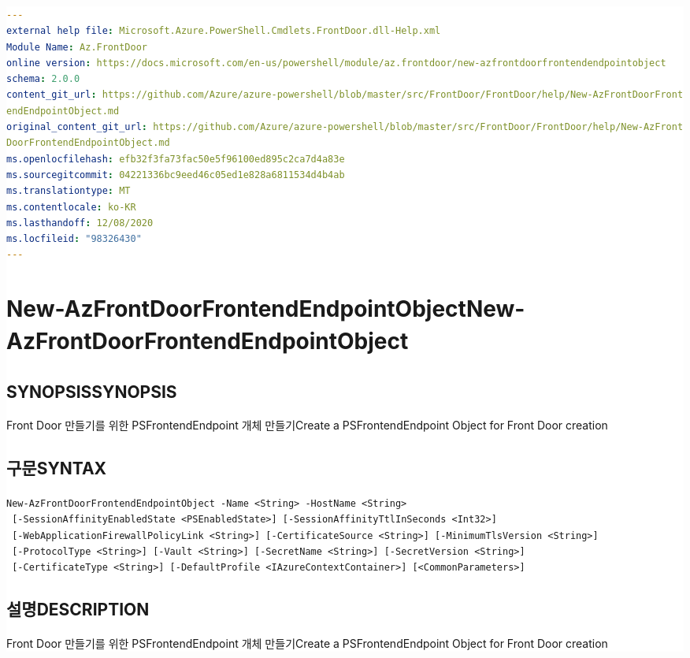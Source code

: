 ```yaml
---
external help file: Microsoft.Azure.PowerShell.Cmdlets.FrontDoor.dll-Help.xml
Module Name: Az.FrontDoor
online version: https://docs.microsoft.com/en-us/powershell/module/az.frontdoor/new-azfrontdoorfrontendendpointobject
schema: 2.0.0
content_git_url: https://github.com/Azure/azure-powershell/blob/master/src/FrontDoor/FrontDoor/help/New-AzFrontDoorFrontendEndpointObject.md
original_content_git_url: https://github.com/Azure/azure-powershell/blob/master/src/FrontDoor/FrontDoor/help/New-AzFrontDoorFrontendEndpointObject.md
ms.openlocfilehash: efb32f3fa73fac50e5f96100ed895c2ca7d4a83e
ms.sourcegitcommit: 04221336bc9eed46c05ed1e828a6811534d4b4ab
ms.translationtype: MT
ms.contentlocale: ko-KR
ms.lasthandoff: 12/08/2020
ms.locfileid: "98326430"
---
```

# <span data-ttu-id="d198a-101">New-AzFrontDoorFrontendEndpointObject</span><span class="sxs-lookup"><span data-stu-id="d198a-101">New-AzFrontDoorFrontendEndpointObject</span></span>

## <span data-ttu-id="d198a-102">SYNOPSIS</span><span class="sxs-lookup"><span data-stu-id="d198a-102">SYNOPSIS</span></span>
<span data-ttu-id="d198a-103">Front Door 만들기를 위한 PSFrontendEndpoint 개체 만들기</span><span class="sxs-lookup"><span data-stu-id="d198a-103">Create a PSFrontendEndpoint Object for Front Door creation</span></span>

## <span data-ttu-id="d198a-104">구문</span><span class="sxs-lookup"><span data-stu-id="d198a-104">SYNTAX</span></span>

```
New-AzFrontDoorFrontendEndpointObject -Name <String> -HostName <String>
 [-SessionAffinityEnabledState <PSEnabledState>] [-SessionAffinityTtlInSeconds <Int32>]
 [-WebApplicationFirewallPolicyLink <String>] [-CertificateSource <String>] [-MinimumTlsVersion <String>]
 [-ProtocolType <String>] [-Vault <String>] [-SecretName <String>] [-SecretVersion <String>]
 [-CertificateType <String>] [-DefaultProfile <IAzureContextContainer>] [<CommonParameters>]
```

## <span data-ttu-id="d198a-105">설명</span><span class="sxs-lookup"><span data-stu-id="d198a-105">DESCRIPTION</span></span>
<span data-ttu-id="d198a-106">Front Door 만들기를 위한 PSFrontendEndpoint 개체 만들기</span><span class="sxs-lookup"><span data-stu-id="d198a-106">Create a PSFrontendEndpoint Object for Front Door creation</span></span>
